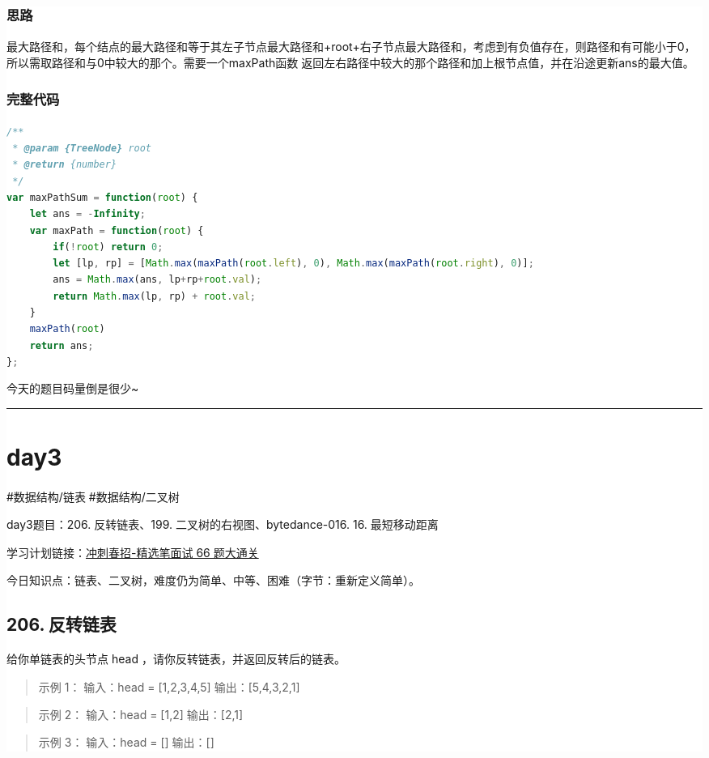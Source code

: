 ### 思路

最大路径和，每个结点的最大路径和等于其左子节点最大路径和+root+右子节点最大路径和，考虑到有负值存在，则路径和有可能小于0，所以需取路径和与0中较大的那个。需要一个maxPath函数 返回左右路径中较大的那个路径和加上根节点值，并在沿途更新ans的最大值。

### 完整代码

```js
/**
 * @param {TreeNode} root
 * @return {number}
 */
var maxPathSum = function(root) {
    let ans = -Infinity;
    var maxPath = function(root) {
        if(!root) return 0;
        let [lp, rp] = [Math.max(maxPath(root.left), 0), Math.max(maxPath(root.right), 0)];
        ans = Math.max(ans, lp+rp+root.val);
        return Math.max(lp, rp) + root.val;
    }
    maxPath(root)
    return ans;
};
```

今天的题目码量倒是很少~

---

# day3

#数据结构/链表 #数据结构/二叉树    

day3题目：206. 反转链表、199. 二叉树的右视图、bytedance-016. 16. 最短移动距离

学习计划链接：[冲刺春招-精选笔面试 66 题大通关](https://leetcode-cn.com/study-plan/bytedancecampus/?progress=dcmyjb3)

今日知识点：链表、二叉树，难度仍为简单、中等、困难（字节：重新定义简单）。



## 206. 反转链表
给你单链表的头节点 head ，请你反转链表，并返回反转后的链表。

>示例 1：
输入：head = [1,2,3,4,5]
输出：[5,4,3,2,1]

> 示例 2：
输入：head = [1,2]
输出：[2,1]

> 示例 3：
输入：head = []
输出：[]
